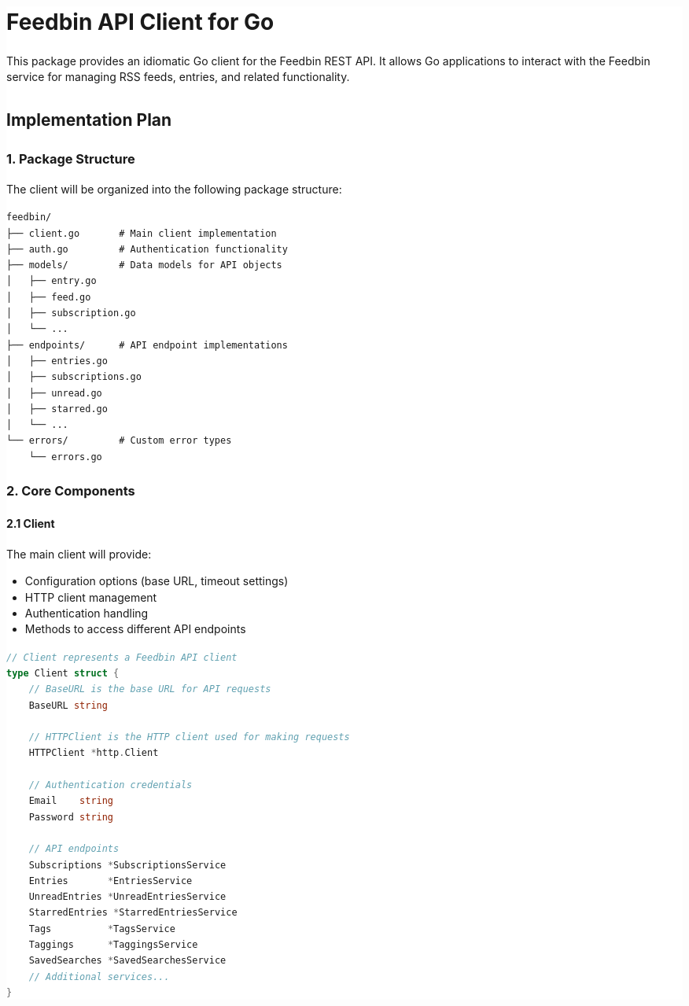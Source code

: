 # Feedbin API Client for Go

This package provides an idiomatic Go client for the Feedbin REST API. It allows Go applications to interact with the Feedbin service for managing RSS feeds, entries, and related functionality.

## Implementation Plan

### 1. Package Structure

The client will be organized into the following package structure:

```
feedbin/
├── client.go       # Main client implementation
├── auth.go         # Authentication functionality
├── models/         # Data models for API objects
│   ├── entry.go
│   ├── feed.go
│   ├── subscription.go
│   └── ...
├── endpoints/      # API endpoint implementations
│   ├── entries.go
│   ├── subscriptions.go
│   ├── unread.go
│   ├── starred.go
│   └── ...
└── errors/         # Custom error types
    └── errors.go
```

### 2. Core Components

#### 2.1 Client

The main client will provide:
- Configuration options (base URL, timeout settings)
- HTTP client management
- Authentication handling
- Methods to access different API endpoints

```go
// Client represents a Feedbin API client
type Client struct {
    // BaseURL is the base URL for API requests
    BaseURL string
    
    // HTTPClient is the HTTP client used for making requests
    HTTPClient *http.Client
    
    // Authentication credentials
    Email    string
    Password string
    
    // API endpoints
    Subscriptions *SubscriptionsService
    Entries       *EntriesService
    UnreadEntries *UnreadEntriesService
    StarredEntries *StarredEntriesService
    Tags          *TagsService
    Taggings      *TaggingsService
    SavedSearches *SavedSearchesService
    // Additional services...
}

```